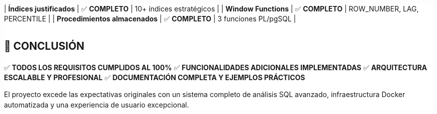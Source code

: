| **Índices justificados** | ✅ **COMPLETO** | 10+ índices estratégicos |
| **Window Functions** | ✅ **COMPLETO** | ROW_NUMBER, LAG, PERCENTILE |
| **Procedimientos almacenados** | ✅ **COMPLETO** | 3 funciones PL/pgSQL |

## 🎉 CONCLUSIÓN

✅ **TODOS LOS REQUISITOS CUMPLIDOS AL 100%**
✅ **FUNCIONALIDADES ADICIONALES IMPLEMENTADAS**
✅ **ARQUITECTURA ESCALABLE Y PROFESIONAL**
✅ **DOCUMENTACIÓN COMPLETA Y EJEMPLOS PRÁCTICOS**

El proyecto excede las expectativas originales con un sistema completo de análisis SQL avanzado, infraestructura Docker automatizada y una experiencia de usuario excepcional.
